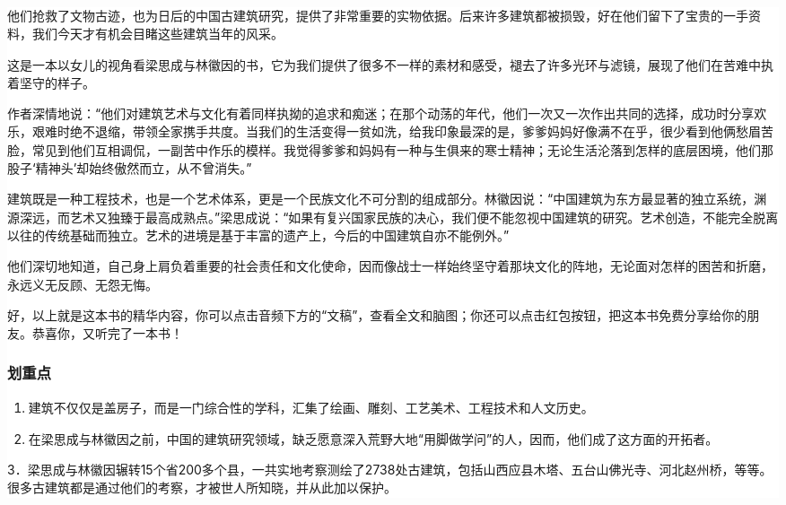 他们抢救了文物古迹，也为日后的中国古建筑研究，提供了非常重要的实物依据。后来许多建筑都被损毁，好在他们留下了宝贵的一手资料，我们今天才有机会目睹这些建筑当年的风采。



这是一本以女儿的视角看梁思成与林徽因的书，它为我们提供了很多不一样的素材和感受，褪去了许多光环与滤镜，展现了他们在苦难中执着坚守的样子。

作者深情地说：“他们对建筑艺术与文化有着同样执拗的追求和痴迷；在那个动荡的年代，他们一次又一次作出共同的选择，成功时分享欢乐，艰难时绝不退缩，带领全家携手共度。当我们的生活变得一贫如洗，给我印象最深的是，爹爹妈妈好像满不在乎，很少看到他俩愁眉苦脸，常见到他们互相调侃，一副苦中作乐的模样。我觉得爹爹和妈妈有一种与生俱来的寒士精神；无论生活沦落到怎样的底层困境，他们那股子‘精神头’却始终傲然而立，从不曾消失。”

建筑既是一种工程技术，也是一个艺术体系，更是一个民族文化不可分割的组成部分。林徽因说：“中国建筑为东方最显著的独立系统，渊源深远，而艺术又独臻于最高成熟点。”梁思成说：“如果有复兴国家民族的决心，我们便不能忽视中国建筑的研究。艺术创造，不能完全脱离以往的传统基础而独立。艺术的进境是基于丰富的遗产上，今后的中国建筑自亦不能例外。”

他们深切地知道，自己身上肩负着重要的社会责任和文化使命，因而像战士一样始终坚守着那块文化的阵地，无论面对怎样的困苦和折磨，永远义无反顾、无怨无悔。

好，以上就是这本书的精华内容，你可以点击音频下方的“文稿”，查看全文和脑图；你还可以点击红包按钮，把这本书免费分享给你的朋友。恭喜你，又听完了一本书！



### 划重点

 1. 建筑不仅仅是盖房子，而是一门综合性的学科，汇集了绘画、雕刻、工艺美术、工程技术和人文历史。

 2. 在梁思成与林徽因之前，中国的建筑研究领域，缺乏愿意深入荒野大地“用脚做学问”的人，因而，他们成了这方面的开拓者。

 3．梁思成与林徽因辗转15个省200多个县，一共实地考察测绘了2738处古建筑，包括山西应县木塔、五台山佛光寺、河北赵州桥，等等。很多古建筑都是通过他们的考察，才被世人所知晓，并从此加以保护。



